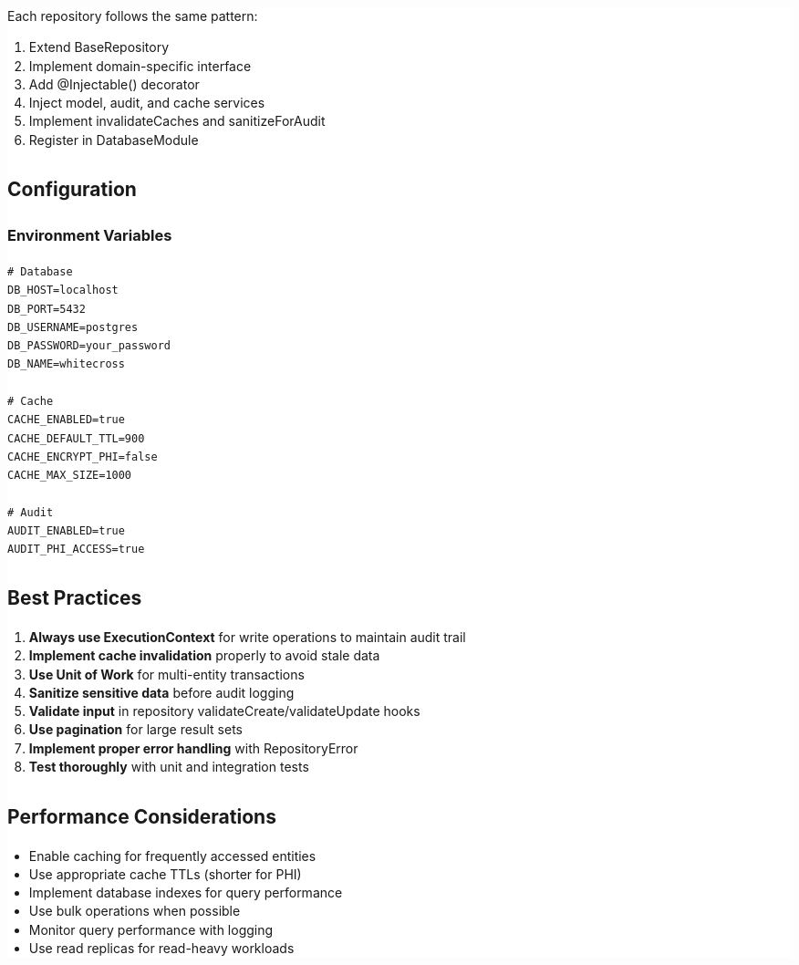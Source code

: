 Each repository follows the same pattern:
1. Extend BaseRepository
2. Implement domain-specific interface
3. Add @Injectable() decorator
4. Inject model, audit, and cache services
5. Implement invalidateCaches and sanitizeForAudit
6. Register in DatabaseModule

## Configuration

### Environment Variables

```env
# Database
DB_HOST=localhost
DB_PORT=5432
DB_USERNAME=postgres
DB_PASSWORD=your_password
DB_NAME=whitecross

# Cache
CACHE_ENABLED=true
CACHE_DEFAULT_TTL=900
CACHE_ENCRYPT_PHI=false
CACHE_MAX_SIZE=1000

# Audit
AUDIT_ENABLED=true
AUDIT_PHI_ACCESS=true
```

## Best Practices

1. **Always use ExecutionContext** for write operations to maintain audit trail
2. **Implement cache invalidation** properly to avoid stale data
3. **Use Unit of Work** for multi-entity transactions
4. **Sanitize sensitive data** before audit logging
5. **Validate input** in repository validateCreate/validateUpdate hooks
6. **Use pagination** for large result sets
7. **Implement proper error handling** with RepositoryError
8. **Test thoroughly** with unit and integration tests

## Performance Considerations

- Enable caching for frequently accessed entities
- Use appropriate cache TTLs (shorter for PHI)
- Implement database indexes for query performance
- Use bulk operations when possible
- Monitor query performance with logging
- Use read replicas for read-heavy workloads
